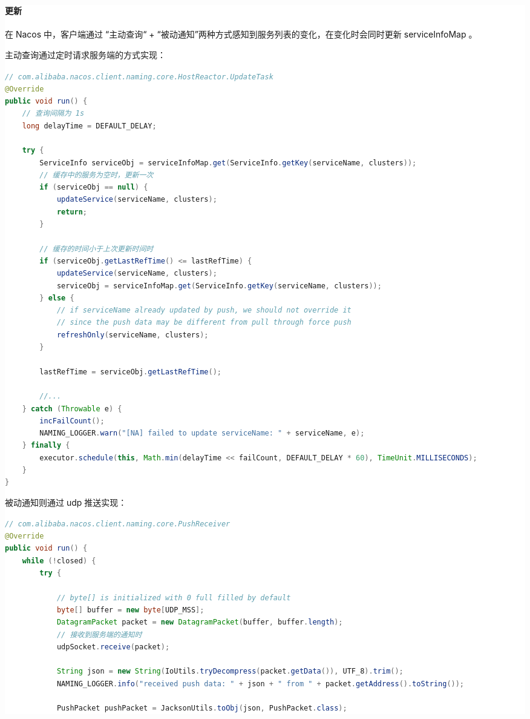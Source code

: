 

#### 更新

在 Nacos 中，客户端通过 “主动查询“ + “被动通知”两种方式感知到服务列表的变化，在变化时会同时更新 serviceInfoMap 。

主动查询通过定时请求服务端的方式实现：

```Java
// com.alibaba.nacos.client.naming.core.HostReactor.UpdateTask
@Override
public void run() {
    // 查询间隔为 1s
    long delayTime = DEFAULT_DELAY;
    
    try {
        ServiceInfo serviceObj = serviceInfoMap.get(ServiceInfo.getKey(serviceName, clusters));
        // 缓存中的服务为空时，更新一次
        if (serviceObj == null) {
            updateService(serviceName, clusters);
            return;
        }
        
        // 缓存的时间小于上次更新时间时
        if (serviceObj.getLastRefTime() <= lastRefTime) {
            updateService(serviceName, clusters);
            serviceObj = serviceInfoMap.get(ServiceInfo.getKey(serviceName, clusters));
        } else {
            // if serviceName already updated by push, we should not override it
            // since the push data may be different from pull through force push
            refreshOnly(serviceName, clusters);
        }
        
        lastRefTime = serviceObj.getLastRefTime();
        
        //...
    } catch (Throwable e) {
        incFailCount();
        NAMING_LOGGER.warn("[NA] failed to update serviceName: " + serviceName, e);
    } finally {
        executor.schedule(this, Math.min(delayTime << failCount, DEFAULT_DELAY * 60), TimeUnit.MILLISECONDS);
    }
}
```



被动通知则通过 udp 推送实现：

```Java
// com.alibaba.nacos.client.naming.core.PushReceiver
@Override
public void run() {
    while (!closed) {
        try {
            
            // byte[] is initialized with 0 full filled by default
            byte[] buffer = new byte[UDP_MSS];
            DatagramPacket packet = new DatagramPacket(buffer, buffer.length);
            // 接收到服务端的通知时
            udpSocket.receive(packet);
            
            String json = new String(IoUtils.tryDecompress(packet.getData()), UTF_8).trim();
            NAMING_LOGGER.info("received push data: " + json + " from " + packet.getAddress().toString());
            
            PushPacket pushPacket = JacksonUtils.toObj(json, PushPacket.class);
```